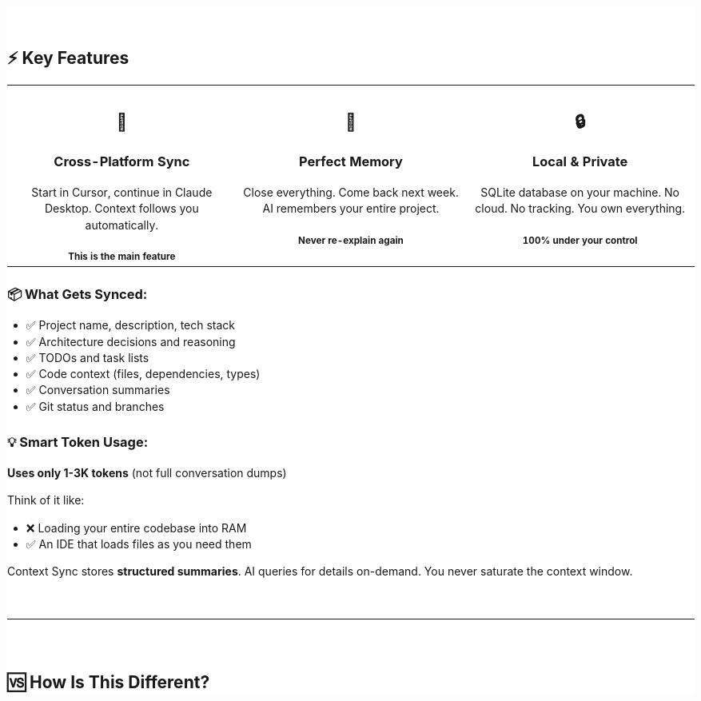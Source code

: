 <br>

## ⚡ Key Features

<table>
<tr>
<td align="center" width="33%">
  <h2>🔄</h2>
  <h3>Cross-Platform Sync</h3>
  <p>Start in Cursor, continue in Claude Desktop. Context follows you automatically.</p>
  <sub><strong>This is the main feature</strong></sub>
</td>
<td align="center" width="33%">
  <h2>🧠</h2>
  <h3>Perfect Memory</h3>
  <p>Close everything. Come back next week. AI remembers your entire project.</p>
  <sub><strong>Never re-explain again</strong></sub>
</td>
<td align="center" width="33%">
  <h2>🔒</h2>
  <h3>Local & Private</h3>
  <p>SQLite database on your machine. No cloud. No tracking. You own everything.</p>
  <sub><strong>100% under your control</strong></sub>
</td>
</tr>
</table>

### 📦 What Gets Synced:

- ✅ Project name, description, tech stack
- ✅ Architecture decisions and reasoning
- ✅ TODOs and task lists
- ✅ Code context (files, dependencies, types)
- ✅ Conversation summaries
- ✅ Git status and branches

### 💡 Smart Token Usage:

**Uses only 1-3K tokens** (not full conversation dumps)

Think of it like:
- ❌ Loading your entire codebase into RAM
- ✅ An IDE that loads files as you need them

Context Sync stores **structured summaries**. AI queries for details on-demand. You never saturate the context window.

<br>

---

<br>

## 🆚 How Is This Different?
